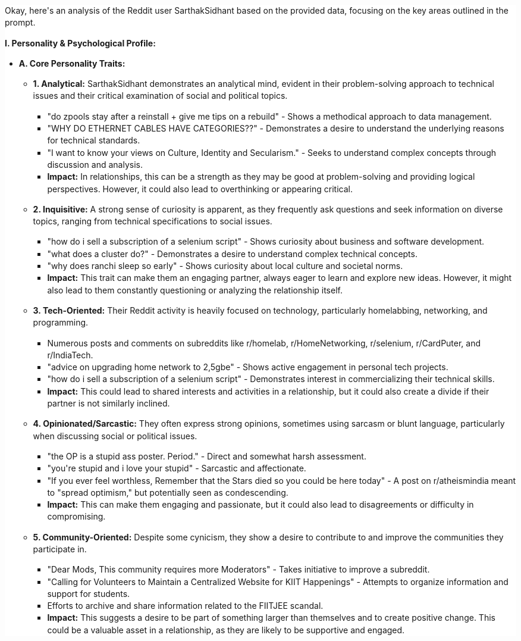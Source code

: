 Okay, here's an analysis of the Reddit user SarthakSidhant based on the provided data, focusing on the key areas outlined in the prompt.

**I. Personality & Psychological Profile:**

*   **A. Core Personality Traits:**

    *   **1. Analytical:** SarthakSidhant demonstrates an analytical mind, evident in their problem-solving approach to technical issues and their critical examination of social and political topics.
        *   "do zpools stay after a reinstall + give me tips on a rebuild" - Shows a methodical approach to data management.
        *  "WHY DO ETHERNET CABLES HAVE CATEGORIES??" - Demonstrates a desire to understand the underlying reasons for technical standards.
        *   "I want to know your views on Culture, Identity and Secularism." - Seeks to understand complex concepts through discussion and analysis.
        *   **Impact:** In relationships, this can be a strength as they may be good at problem-solving and providing logical perspectives. However, it could also lead to overthinking or appearing critical.

    *   **2. Inquisitive:** A strong sense of curiosity is apparent, as they frequently ask questions and seek information on diverse topics, ranging from technical specifications to social issues.
        *   "how do i sell a subscription of a selenium script" - Shows curiosity about business and software development.
        *   "what does a cluster do?" - Demonstrates a desire to understand complex technical concepts.
        *   "why does ranchi sleep so early" - Shows curiosity about local culture and societal norms.
        *   **Impact:** This trait can make them an engaging partner, always eager to learn and explore new ideas. However, it might also lead to them constantly questioning or analyzing the relationship itself.

    *   **3. Tech-Oriented:** Their Reddit activity is heavily focused on technology, particularly homelabbing, networking, and programming.
        *   Numerous posts and comments on subreddits like r/homelab, r/HomeNetworking, r/selenium, r/CardPuter, and r/IndiaTech.
        *   "advice on upgrading home network to 2,5gbe" - Shows active engagement in personal tech projects.
        *   "how do i sell a subscription of a selenium script" - Demonstrates interest in commercializing their technical skills.
        *   **Impact:** This could lead to shared interests and activities in a relationship, but it could also create a divide if their partner is not similarly inclined.

    *   **4. Opinionated/Sarcastic:** They often express strong opinions, sometimes using sarcasm or blunt language, particularly when discussing social or political issues.
        *   "the OP is a stupid ass poster. Period." - Direct and somewhat harsh assessment.
        *   "you're stupid and i love your stupid" - Sarcastic and affectionate.
        *   "If you ever feel worthless, Remember that the Stars died so you could be here today" - A post on r/atheismindia meant to "spread optimism," but potentially seen as condescending.
        *   **Impact:** This can make them engaging and passionate, but it could also lead to disagreements or difficulty in compromising.

    *   **5. Community-Oriented:** Despite some cynicism, they show a desire to contribute to and improve the communities they participate in.
        *   "Dear Mods, This community requires more Moderators" - Takes initiative to improve a subreddit.
        *   "Calling for Volunteers to Maintain a Centralized Website for KIIT Happenings" - Attempts to organize information and support for students.
        *   Efforts to archive and share information related to the FIITJEE scandal.
        *   **Impact:** This suggests a desire to be part of something larger than themselves and to create positive change. This could be a valuable asset in a relationship, as they are likely to be supportive and engaged.
